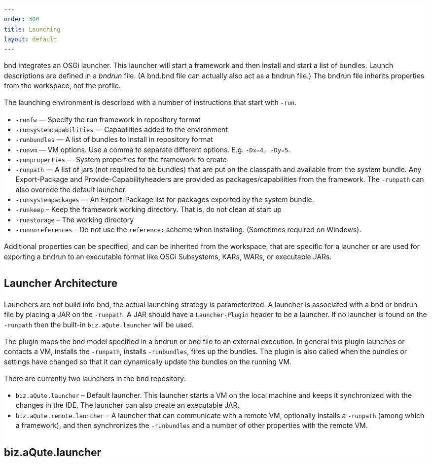 ```yaml
---
order: 300
title: Launching
layout: default
---
```


bnd integrates an OSGi launcher. This launcher will start a framework and then install and start a list of bundles. Launch descriptions are defined in a _bndrun_ file. (A bnd.bnd file can actually also act as a bndrun file.) The bndrun file inherits properties from the workspace, not the profile.

The launching environment is described with a number of instructions that start with `-run`.

* `-runfw` — Specify the run framework in repository format
* `-runsystemcapabilities` — Capabilities added to the environment
* `-runbundles` — A list of bundles to install in repository format
* `-runvm` — VM options. Use a comma to separate different options. E.g. `-Dx=4, -Dy=5`.
* `-runproperties` — System properties for the framework to create
* `-runpath` — A list of jars (not required to be bundles) that are put on the classpath and available from the system bundle. Any Export-Package and Provide-Capabilityheaders  are provided as packages/capabilities from the framework. The `-runpath` can also override the default launcher.
* `-runsystempackages` — An Export-Package list for packages exported by the system bundle.
* `-runkeep` – Keep the framework working directory. That is, do not clean at start up
* `-runstorage` – The working directory
* `-runnoreferences` – Do not use the `reference:` scheme when installing. (Sometimes required on Windows).


Additional properties can be specified, and can be inherited from the workspace, that are specific for a launcher or are used for exporting a bndrun to an executable format like OSGi Subsystems, KARs, WARs, or executable JARs.
 
## Launcher Architecture

Launchers are not build into bnd, the actual launching strategy is parameterized. A launcher is associated with a bnd or bndrun file by placing a JAR on the `-runpath`. A JAR should have a `Launcher-Plugin` header to be a launcher. If no launcher is found on the `-runpath` then the built-in `biz.aQute.launcher` will be used. 

The plugin maps the bnd model specified in a bndrun or bnd file to an external execution. In general this plugin launches or contacts a VM, installs the `-runpath`, installs `-runbundles`, fires up the bundles. The plugin is also called when the bundles or settings have changed so that it can dynamically update the bundles on the running VM.

There are currently two launchers in the bnd repository:

* `biz.aQute.launcher` – Default launcher. This launcher starts a VM on the local machine and keeps it synchronized with the changes in the IDE. The launcher can also create an executable JAR.
* `biz.aQute.remote.launcher` – A launcher that can communicate with a remote VM, optionally installs a `-runpath` (among which a framework), and then synchronizes the `-runbundles` and a number of other properties with the remote VM.

## biz.aQute.launcher
